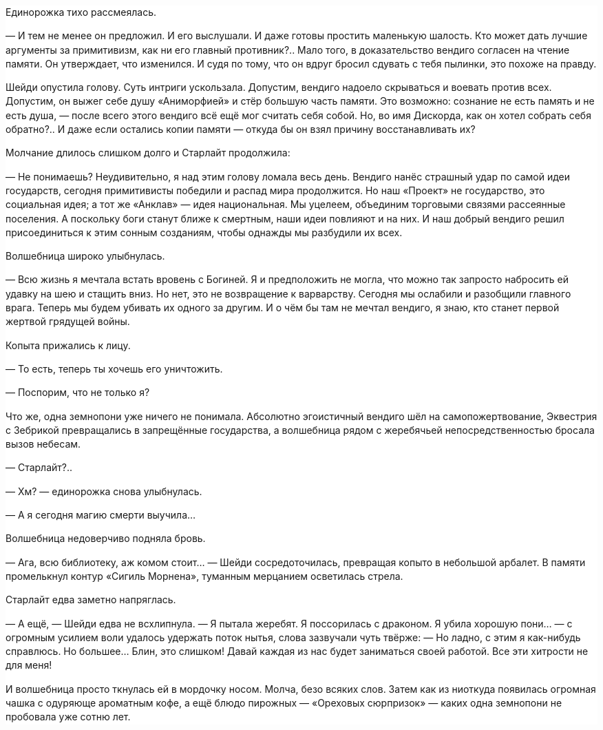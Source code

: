 Единорожка тихо рассмеялась.

— И тем не менее он предложил. И его выслушали. И даже готовы простить маленькую шалость. Кто может дать лучшие аргументы за примитивизм, как ни его главный противник?.. Мало того, в доказательство вендиго согласен на чтение памяти. Он утверждает, что изменился. И судя по тому, что он вдруг бросил сдувать с тебя пылинки, это похоже на правду.

Шейди опустила голову. Суть интриги ускользала. Допустим, вендиго надоело скрываться и воевать против всех. Допустим, он выжег себе душу «Аниморфией» и стёр большую часть памяти. Это возможно: сознание не есть память и не есть душа, — после всего этого вендиго всё ещё мог считать себя собой. Но, во имя Дискорда, как он хотел собрать себя обратно?.. И даже если остались копии памяти — откуда бы он взял причину восстанавливать их?

Молчание длилось слишком долго и Старлайт продолжила:

— Не понимаешь? Неудивительно, я над этим голову ломала весь день. Вендиго нанёс страшный удар по самой идеи государств, сегодня примитивисты победили и распад мира продолжится. Но наш «Проект» не государство, это социальная идея; а тот же «Анклав» — идея национальная. Мы уцелеем, объединим торговыми связями рассеянные поселения. А поскольку боги станут ближе к смертным, наши идеи повлияют и на них. И наш добрый вендиго решил присоединиться к этим сонным созданиям, чтобы однажды мы разбудили их всех.

Волшебница широко улыбнулась.

— Всю жизнь я мечтала встать вровень с Богиней. Я и предположить не могла, что можно так запросто набросить ей удавку на шею и стащить вниз. Но нет, это не возвращение к варварству. Сегодня мы ослабили и разобщили главного врага. Теперь мы будем убивать их одного за другим. И о чём бы там не мечтал вендиго, я знаю, кто станет первой жертвой грядущей войны.

Копыта прижались к лицу.

— То есть, теперь ты хочешь его уничтожить.

— Поспорим, что не только я?

Что же, одна земнопони уже ничего не понимала. Абсолютно эгоистичный вендиго шёл на самопожертвование, Эквестрия с Зебрикой превращались в запрещённые государства, а волшебница рядом с жеребячьей непосредственностью бросала вызов небесам.

— Старлайт?..

— Хм? — единорожка снова улыбнулась.

— А я сегодня магию смерти выучила…

Волшебница недоверчиво подняла бровь.

— Ага, всю библиотеку, аж комом стоит… — Шейди сосредоточилась, превращая копыто в небольшой арбалет. В памяти промелькнул контур «Сигиль Морнена», туманным мерцанием осветилась стрела.

Старлайт едва заметно напряглась.

— А ещё, — Шейди едва не всхлипнула. — Я пытала жеребят. Я поссорилась с драконом. Я убила хорошую пони… — с огромным усилием воли удалось удержать поток нытья, слова зазвучали чуть твёрже: — Но ладно, с этим я как-нибудь справлюсь. Но большее… Блин, это слишком! Давай каждая из нас будет заниматься своей работой. Все эти хитрости не для меня!

И волшебница просто ткнулась ей в мордочку носом. Молча, безо всяких слов. Затем как из ниоткуда появилась огромная чашка с одуряюще ароматным кофе, а ещё блюдо пирожных — «Ореховых сюрпризок» — каких одна земнопони не пробовала уже сотню лет.
